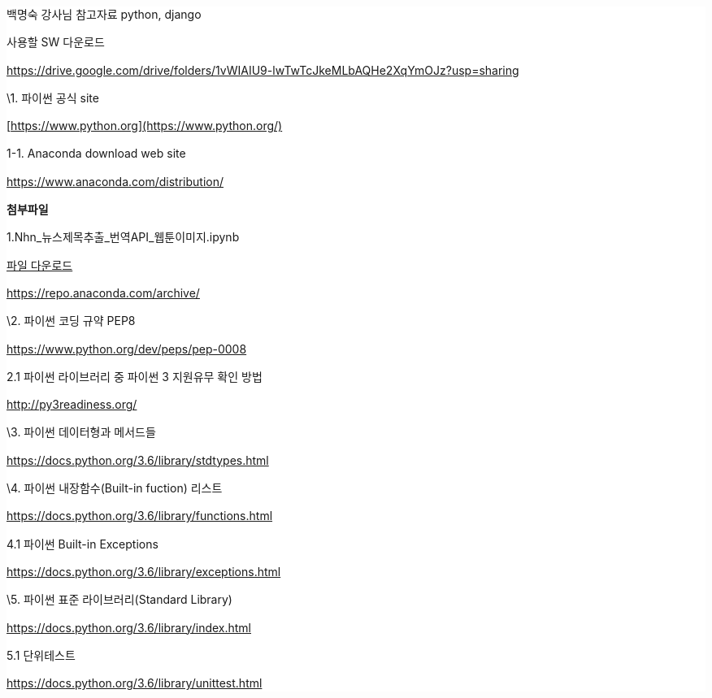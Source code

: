 백명숙 강사님 참고자료 python, django



사용할 SW 다운로드 

https://drive.google.com/drive/folders/1vWIAIU9-lwTwTcJkeMLbAQHe2XqYmOJz?usp=sharing



\1. 파이썬 공식 site

[https://www.python.org](https://www.python.org/)



1-1. Anaconda download web site

https://www.anaconda.com/distribution/

**첨부파일**

1.Nhn_뉴스제목추출_번역API_웹툰이미지.ipynb

 [파일 다운로드](http://blogattach.naver.net/79ec65d5c49b9d416d8aeaddee087801a7f20fefa0/20210105_252_blogfile/vega2k_1609837669421_U14IGW_ipynb/1.Nhn_뉴스제목추출_번역API_웹툰이미지.ipynb)

https://repo.anaconda.com/archive/



\2. 파이썬 코딩 규약 PEP8

https://www.python.org/dev/peps/pep-0008



2.1 파이썬 라이브러리 중 파이썬 3 지원유무 확인 방법

http://py3readiness.org/



\3. 파이썬 데이터형과 메서드들

https://docs.python.org/3.6/library/stdtypes.html



\4. 파이썬 내장함수(Built-in fuction) 리스트

https://docs.python.org/3.6/library/functions.html



4.1 파이썬 Built-in Exceptions

https://docs.python.org/3.6/library/exceptions.html



\5. 파이썬 표준 라이브러리(Standard Library)

https://docs.python.org/3.6/library/index.html



5.1 단위테스트 

https://docs.python.org/3.6/library/unittest.html
